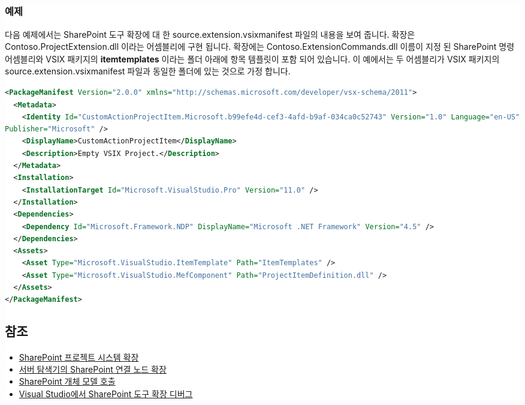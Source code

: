 ### <a name="example"></a>예제

다음 예제에서는 SharePoint 도구 확장에 대 한 source.extension.vsixmanifest 파일의 내용을 보여 줍니다. 확장은 Contoso.ProjectExtension.dll 이라는 어셈블리에 구현 됩니다. 확장에는 Contoso.ExtensionCommands.dll 이름이 지정 된 SharePoint 명령 어셈블리와 VSIX 패키지의 **itemtemplates** 이라는 폴더 아래에 항목 템플릿이 포함 되어 있습니다. 이 예에서는 두 어셈블리가 VSIX 패키지의 source.extension.vsixmanifest 파일과 동일한 폴더에 있는 것으로 가정 합니다.

```xml
<PackageManifest Version="2.0.0" xmlns="http://schemas.microsoft.com/developer/vsx-schema/2011">
  <Metadata>
    <Identity Id="CustomActionProjectItem.Microsoft.b99efe4d-cef3-4afd-b9af-034ca0c52743" Version="1.0" Language="en-US" Publisher="Microsoft" />
    <DisplayName>CustomActionProjectItem</DisplayName>
    <Description>Empty VSIX Project.</Description>
  </Metadata>
  <Installation>
    <InstallationTarget Id="Microsoft.VisualStudio.Pro" Version="11.0" />
  </Installation>
  <Dependencies>
    <Dependency Id="Microsoft.Framework.NDP" DisplayName="Microsoft .NET Framework" Version="4.5" />
  </Dependencies>
  <Assets>
    <Asset Type="Microsoft.VisualStudio.ItemTemplate" Path="ItemTemplates" />
    <Asset Type="Microsoft.VisualStudio.MefComponent" Path="ProjectItemDefinition.dll" />
  </Assets>
</PackageManifest>
```

## <a name="see-also"></a>참조

- [SharePoint 프로젝트 시스템 확장](../sharepoint/extending-the-sharepoint-project-system.md)
- [서버 탐색기의 SharePoint 연결 노드 확장](../sharepoint/extending-the-sharepoint-connections-node-in-server-explorer.md)
- [SharePoint 개체 모델 호출](../sharepoint/calling-into-the-sharepoint-object-models.md)
- [Visual Studio에서 SharePoint 도구 확장 디버그](../sharepoint/debugging-extensions-for-the-sharepoint-tools-in-visual-studio.md)